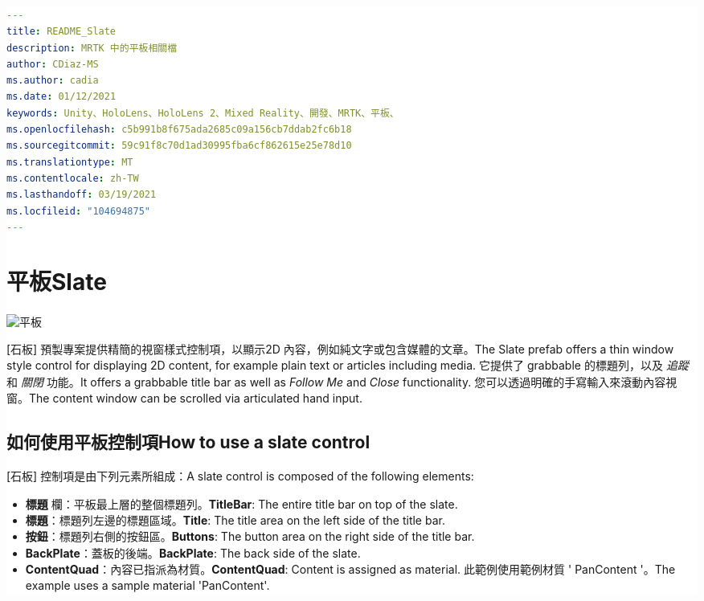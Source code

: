 ```yaml
---
title: README_Slate
description: MRTK 中的平板相關檔
author: CDiaz-MS
ms.author: cadia
ms.date: 01/12/2021
keywords: Unity、HoloLens、HoloLens 2、Mixed Reality、開發、MRTK、平板、
ms.openlocfilehash: c5b991b8f675ada2685c09a156cb7ddab2fc6b18
ms.sourcegitcommit: 59c91f8c70d1ad30995fba6cf862615e25e78d10
ms.translationtype: MT
ms.contentlocale: zh-TW
ms.lasthandoff: 03/19/2021
ms.locfileid: "104694875"
---
```

# <a name="slate"></a><span data-ttu-id="5043f-104">平板</span><span class="sxs-lookup"><span data-stu-id="5043f-104">Slate</span></span>

![平板](Images/Slate/MRTK_Slate_Main.png)

<span data-ttu-id="5043f-106">[石板] 預製專案提供精簡的視窗樣式控制項，以顯示2D 內容，例如純文字或包含媒體的文章。</span><span class="sxs-lookup"><span data-stu-id="5043f-106">The Slate prefab offers a thin window style control for displaying 2D content, for example plain text or articles including media.</span></span> <span data-ttu-id="5043f-107">它提供了 grabbable 的標題列，以及 *追蹤* 和 *關閉* 功能。</span><span class="sxs-lookup"><span data-stu-id="5043f-107">It offers a grabbable title bar as well as *Follow Me* and *Close* functionality.</span></span> <span data-ttu-id="5043f-108">您可以透過明確的手寫輸入來滾動內容視窗。</span><span class="sxs-lookup"><span data-stu-id="5043f-108">The content window can be scrolled via articulated hand input.</span></span>

## <a name="how-to-use-a-slate-control"></a><span data-ttu-id="5043f-109">如何使用平板控制項</span><span class="sxs-lookup"><span data-stu-id="5043f-109">How to use a slate control</span></span>

<span data-ttu-id="5043f-110">[石板] 控制項是由下列元素所組成：</span><span class="sxs-lookup"><span data-stu-id="5043f-110">A slate control is composed of the following elements:</span></span>

* <span data-ttu-id="5043f-111">**標題** 欄：平板最上層的整個標題列。</span><span class="sxs-lookup"><span data-stu-id="5043f-111">**TitleBar**: The entire title bar on top of the slate.</span></span>
* <span data-ttu-id="5043f-112">**標題**：標題列左邊的標題區域。</span><span class="sxs-lookup"><span data-stu-id="5043f-112">**Title**: The title area on the left side of the title bar.</span></span>
* <span data-ttu-id="5043f-113">**按鈕**：標題列右側的按鈕區。</span><span class="sxs-lookup"><span data-stu-id="5043f-113">**Buttons**: The button area on the right side of the title bar.</span></span>
* <span data-ttu-id="5043f-114">**BackPlate**：蓋板的後端。</span><span class="sxs-lookup"><span data-stu-id="5043f-114">**BackPlate**: The back side of the slate.</span></span>
* <span data-ttu-id="5043f-115">**ContentQuad**：內容已指派為材質。</span><span class="sxs-lookup"><span data-stu-id="5043f-115">**ContentQuad**: Content is assigned as material.</span></span> <span data-ttu-id="5043f-116">此範例使用範例材質 ' PanContent '。</span><span class="sxs-lookup"><span data-stu-id="5043f-116">The example uses a sample material 'PanContent'.</span></span>
